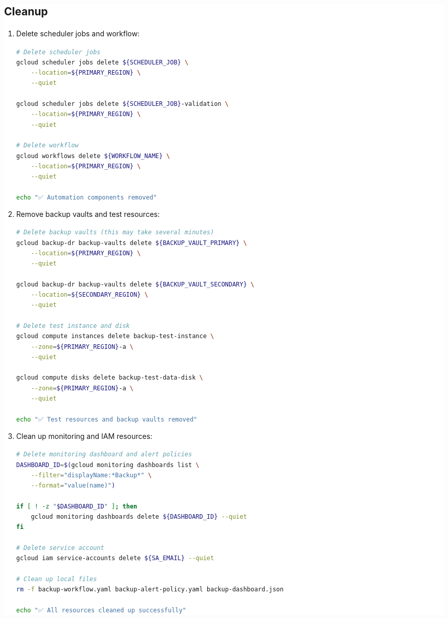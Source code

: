 ## Cleanup

1. Delete scheduler jobs and workflow:

   ```bash
   # Delete scheduler jobs
   gcloud scheduler jobs delete ${SCHEDULER_JOB} \
       --location=${PRIMARY_REGION} \
       --quiet
   
   gcloud scheduler jobs delete ${SCHEDULER_JOB}-validation \
       --location=${PRIMARY_REGION} \
       --quiet
   
   # Delete workflow
   gcloud workflows delete ${WORKFLOW_NAME} \
       --location=${PRIMARY_REGION} \
       --quiet
   
   echo "✅ Automation components removed"
   ```

2. Remove backup vaults and test resources:

   ```bash
   # Delete backup vaults (this may take several minutes)
   gcloud backup-dr backup-vaults delete ${BACKUP_VAULT_PRIMARY} \
       --location=${PRIMARY_REGION} \
       --quiet
   
   gcloud backup-dr backup-vaults delete ${BACKUP_VAULT_SECONDARY} \
       --location=${SECONDARY_REGION} \
       --quiet
   
   # Delete test instance and disk
   gcloud compute instances delete backup-test-instance \
       --zone=${PRIMARY_REGION}-a \
       --quiet
   
   gcloud compute disks delete backup-test-data-disk \
       --zone=${PRIMARY_REGION}-a \
       --quiet
   
   echo "✅ Test resources and backup vaults removed"
   ```

3. Clean up monitoring and IAM resources:

   ```bash
   # Delete monitoring dashboard and alert policies
   DASHBOARD_ID=$(gcloud monitoring dashboards list \
       --filter="displayName:*Backup*" \
       --format="value(name)")
   
   if [ ! -z "$DASHBOARD_ID" ]; then
       gcloud monitoring dashboards delete ${DASHBOARD_ID} --quiet
   fi
   
   # Delete service account
   gcloud iam service-accounts delete ${SA_EMAIL} --quiet
   
   # Clean up local files
   rm -f backup-workflow.yaml backup-alert-policy.yaml backup-dashboard.json
   
   echo "✅ All resources cleaned up successfully"
   ```
